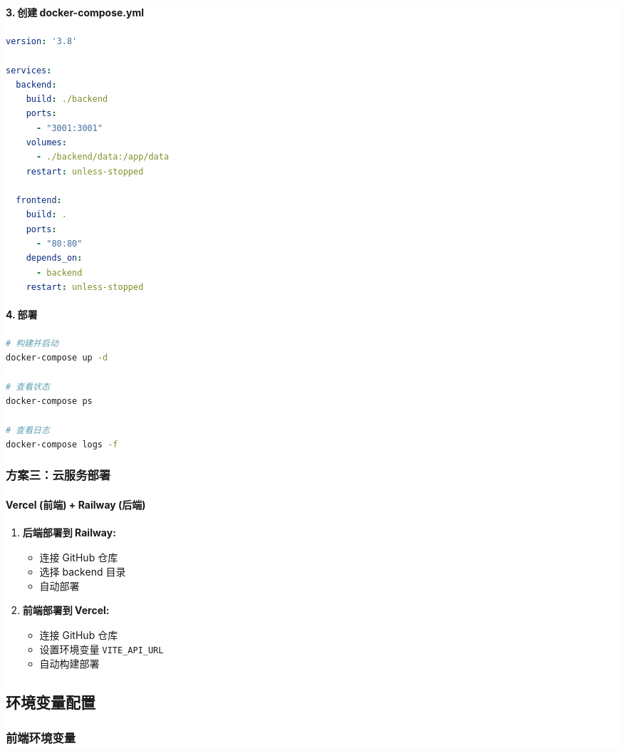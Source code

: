 #### 3. 创建 docker-compose.yml

```yaml
version: '3.8'

services:
  backend:
    build: ./backend
    ports:
      - "3001:3001"
    volumes:
      - ./backend/data:/app/data
    restart: unless-stopped

  frontend:
    build: .
    ports:
      - "80:80"
    depends_on:
      - backend
    restart: unless-stopped
```

#### 4. 部署

```bash
# 构建并启动
docker-compose up -d

# 查看状态
docker-compose ps

# 查看日志
docker-compose logs -f
```

### 方案三：云服务部署

#### Vercel (前端) + Railway (后端)

1. **后端部署到 Railway:**
   - 连接 GitHub 仓库
   - 选择 backend 目录
   - 自动部署

2. **前端部署到 Vercel:**
   - 连接 GitHub 仓库
   - 设置环境变量 `VITE_API_URL`
   - 自动构建部署

## 环境变量配置

### 前端环境变量
